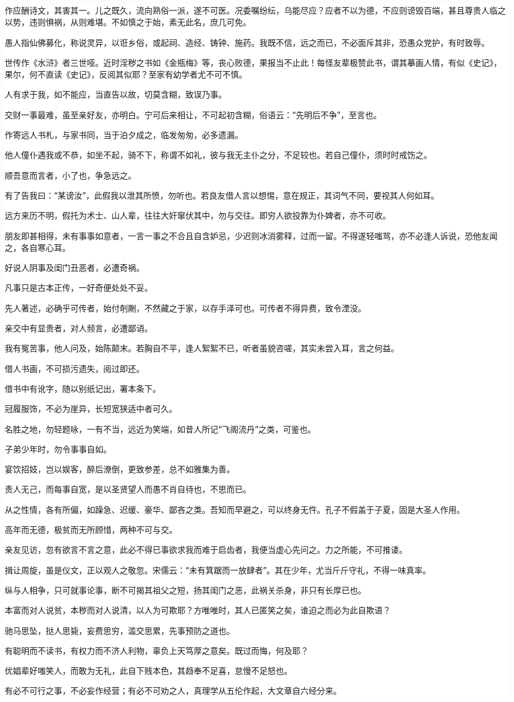 作应酬诗文，其害其一。儿之既久，流向熟俗一派，遂不可医。况委嘱纷纭，乌能尽应？应者不以为德，不应则谤毁百端，甚且尊贵人临之以势，违则惧祸，从则难堪。不如慎之于始，素无此名，庶几可免。  

愚人指仙佛募化，称说灵异，以诳乡俗，或起祠、造经、铸钟、施药。我既不信，远之而已，不必面斥其非，恐愚众党护，有时致辱。  

世传作《水浒》者三世哑。近时淫秽之书如《金瓶梅》等，丧心败德，果报当不止此！每怪友辈极赞此书，谓其摹画人情，有似《史记》，果尔，何不直读《史记》，反阅其似耶？至家有幼学者尤不可不慎。  

人有求于我，如不能应，当直告以故，切莫含糊，致误乃事。  

交财一事最难，虽至亲好友，亦明白。宁可后来相让，不可起初含糊，俗语云：“先明后不争”，至言也。  

作寄远人书札，与家书同，当于泊夕成之，临发匆匆，必多遗漏。  

他人僮仆遇我或不恭，如坐不起，骑不下，称谓不如礼，彼与我无主仆之分，不足较也。若自己僮仆，须时时戒饬之。  

顺吾意而言者，小了也，争急远之。  

有了告我曰：“某谤汝”，此假我以泄其所愤，勿听也。若良友借人言以想惕，意在规正，其词气不同，要视其人何如耳。  

远方来历不明，假托为术士、山人辈，往往大奸窜伏其中，勿与交往。即穷人欲投靠为仆婢者，亦不可收。  

朋友即甚相得，未有事事如意者，一言一事之不合且自含妒忌，少迟则冰消雾释，过而一留。不得遂轻嗤骂，亦不必逢人诉说，恐他友闻之，各自寒心耳。  

好说人阴事及闺门丑恶者，必遭奇祸。  

凡事只是古本正传，一好奇便处处不妥。  

先人著述，必确乎可传者，始付剞劂，不然藏之于家，以存手泽可也。可传者不得异费，致令湮没。  

亲交中有显贵者，对人频言，必遭鄙诮。  

我有冤苦事，他人问及，始陈颠末。若胸自不平，逢人絮絮不已，听者虽貌咨嗟，其实未尝入耳，言之何益。  

借人书画，不可损污遗失，阅过即还。  

借书中有讹字，随以别纸记出，署本条下。  

冠履服饰，不必为崖异，长短宽狭适中者可久。  

名胜之地，勿轻题咏，一有不当，远近为笑端，如昔人所记“飞阁流丹”之类，可鉴也。  

子弟少年时，勿令事事自如。  

宴饮招妓，岂以娱客，醉后潦倒，更致参差，总不如雅集为善。  

责人无己，而每事自宽，是以圣贤望人而愚不肖自待也，不思而已。  

从之性情，各有所偏，如躁急、迟缓、豪华、鄙吝之类。吾知而早避之，可以终身无忤。孔子不假盖于子夏，固是大圣人作用。  

高年而无德，极贫而无所顾惜，两种不可与交。  

亲友见访，忽有欲言不言之意，此必不得已事欲求我而难于启齿者，我便当虚心先问之。力之所能，不可推诿。  

揖让周旋，虽是仪文，正以观人之敬忽。宋儒云：“未有箕踞而一放肆者”。其在少年，尤当斤斤守礼，不得一味真率。  

纵与人相争，只可就事论事，断不可揭其祖父之短，扬其闺门之恶，此祸关杀身，非只有长厚已也。  

本富而对人说贫，本秽而对人说清，以人为可欺耶？方唯唯时，其人已匿笑之矣，谁迫之而必为此自欺语？  

驰马思坠，挞人思毙，妄费思穷，滥交思累，先事预防之道也。  

有聪明而不读书，有权力而不济人利物，辜负上天笃厚之意矣。既过而悔，何及耶？  

优娼辈好嗤笑人，而敢为无礼，此自下贱本色，其趋奉不足喜，怠慢不足怒也。  

有必不可行之事，不必妄作经营；有必不可劝之人，真理学从五伦作起，大文章自六经分来。  

